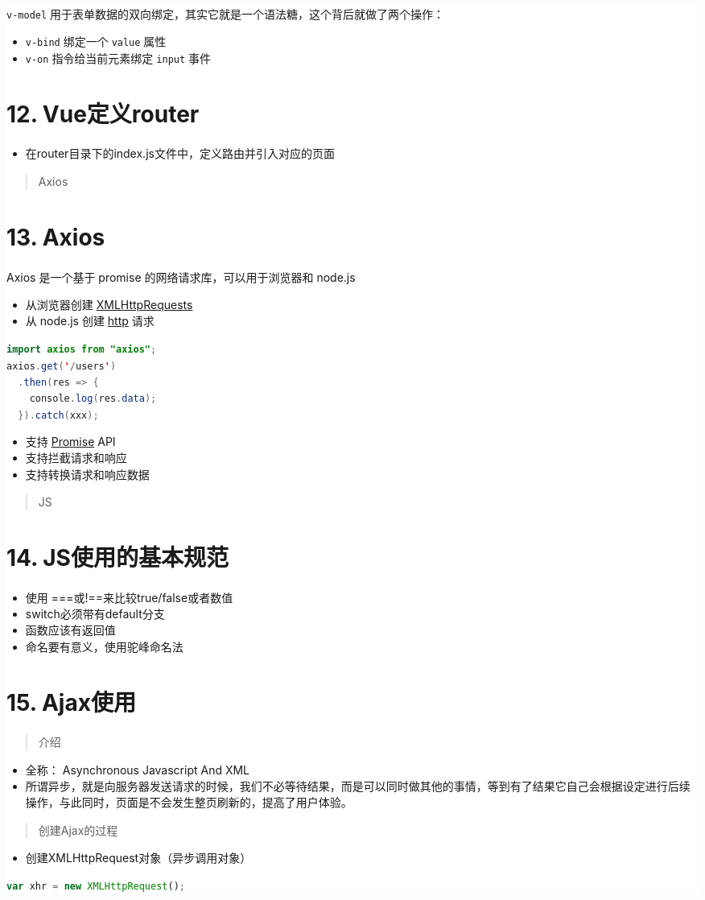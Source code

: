 `v-model` 用于表单数据的双向绑定，其实它就是一个语法糖，这个背后就做了两个操作：

- `v-bind` 绑定一个 `value` 属性
- `v-on` 指令给当前元素绑定 `input` 事件

# 12. Vue定义router 

- 在router目录下的index.js文件中，定义路由并引入对应的页面

>Axios

# 13. Axios

Axios 是一个基于 promise 的网络请求库，可以用于浏览器和 node.js

- 从浏览器创建 [XMLHttpRequests](https://developer.mozilla.org/en-US/docs/Web/API/XMLHttpRequest)
- 从 node.js 创建 [http](http://nodejs.org/api/http.html) 请求

```java
import axios from "axios";
axios.get('/users')
  .then(res => {
    console.log(res.data);
  }).catch(xxx);
```

- 支持 [Promise](https://developer.mozilla.org/en-US/docs/Web/JavaScript/Reference/Global_Objects/Promise) API
- 支持拦截请求和响应
- 支持转换请求和响应数据

>JS

# 14. JS使用的基本规范

- 使用 ===或!==来比较true/false或者数值
- switch必须带有default分支
- 函数应该有返回值 
- 命名要有意义，使用驼峰命名法

# 15. Ajax使用

>介绍

- 全称： Asynchronous Javascript And XML
- 所谓异步，就是向服务器发送请求的时候，我们不必等待结果，而是可以同时做其他的事情，等到有了结果它自己会根据设定进行后续操作，与此同时，页面是不会发生整页刷新的，提高了用户体验。 

> 创建Ajax的过程 

-  创建XMLHttpRequest对象（异步调用对象）

```javascript
var xhr = new XMLHttpRequest();
```
